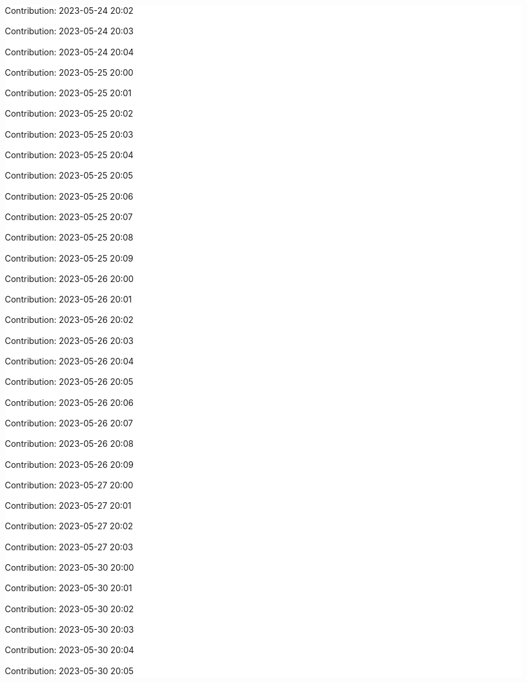 Contribution: 2023-05-24 20:02

Contribution: 2023-05-24 20:03

Contribution: 2023-05-24 20:04

Contribution: 2023-05-25 20:00

Contribution: 2023-05-25 20:01

Contribution: 2023-05-25 20:02

Contribution: 2023-05-25 20:03

Contribution: 2023-05-25 20:04

Contribution: 2023-05-25 20:05

Contribution: 2023-05-25 20:06

Contribution: 2023-05-25 20:07

Contribution: 2023-05-25 20:08

Contribution: 2023-05-25 20:09

Contribution: 2023-05-26 20:00

Contribution: 2023-05-26 20:01

Contribution: 2023-05-26 20:02

Contribution: 2023-05-26 20:03

Contribution: 2023-05-26 20:04

Contribution: 2023-05-26 20:05

Contribution: 2023-05-26 20:06

Contribution: 2023-05-26 20:07

Contribution: 2023-05-26 20:08

Contribution: 2023-05-26 20:09

Contribution: 2023-05-27 20:00

Contribution: 2023-05-27 20:01

Contribution: 2023-05-27 20:02

Contribution: 2023-05-27 20:03

Contribution: 2023-05-30 20:00

Contribution: 2023-05-30 20:01

Contribution: 2023-05-30 20:02

Contribution: 2023-05-30 20:03

Contribution: 2023-05-30 20:04

Contribution: 2023-05-30 20:05
